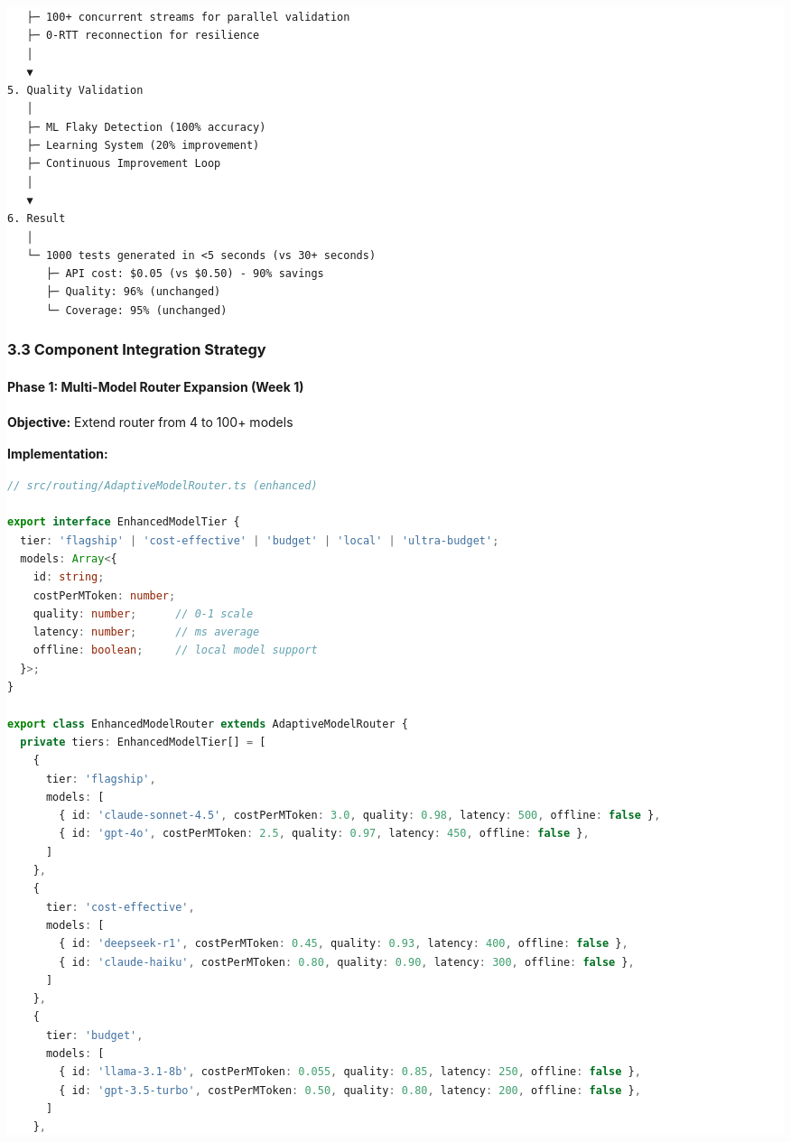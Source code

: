 ```
   ├─ 100+ concurrent streams for parallel validation
   ├─ 0-RTT reconnection for resilience
   │
   ▼
5. Quality Validation
   │
   ├─ ML Flaky Detection (100% accuracy)
   ├─ Learning System (20% improvement)
   ├─ Continuous Improvement Loop
   │
   ▼
6. Result
   │
   └─ 1000 tests generated in <5 seconds (vs 30+ seconds)
      ├─ API cost: $0.05 (vs $0.50) - 90% savings
      ├─ Quality: 96% (unchanged)
      └─ Coverage: 95% (unchanged)
```

### 3.3 Component Integration Strategy

#### Phase 1: Multi-Model Router Expansion (Week 1)

**Objective:** Extend router from 4 to 100+ models

**Implementation:**
```typescript
// src/routing/AdaptiveModelRouter.ts (enhanced)

export interface EnhancedModelTier {
  tier: 'flagship' | 'cost-effective' | 'budget' | 'local' | 'ultra-budget';
  models: Array<{
    id: string;
    costPerMToken: number;
    quality: number;      // 0-1 scale
    latency: number;      // ms average
    offline: boolean;     // local model support
  }>;
}

export class EnhancedModelRouter extends AdaptiveModelRouter {
  private tiers: EnhancedModelTier[] = [
    {
      tier: 'flagship',
      models: [
        { id: 'claude-sonnet-4.5', costPerMToken: 3.0, quality: 0.98, latency: 500, offline: false },
        { id: 'gpt-4o', costPerMToken: 2.5, quality: 0.97, latency: 450, offline: false },
      ]
    },
    {
      tier: 'cost-effective',
      models: [
        { id: 'deepseek-r1', costPerMToken: 0.45, quality: 0.93, latency: 400, offline: false },
        { id: 'claude-haiku', costPerMToken: 0.80, quality: 0.90, latency: 300, offline: false },
      ]
    },
    {
      tier: 'budget',
      models: [
        { id: 'llama-3.1-8b', costPerMToken: 0.055, quality: 0.85, latency: 250, offline: false },
        { id: 'gpt-3.5-turbo', costPerMToken: 0.50, quality: 0.80, latency: 200, offline: false },
      ]
    },
```